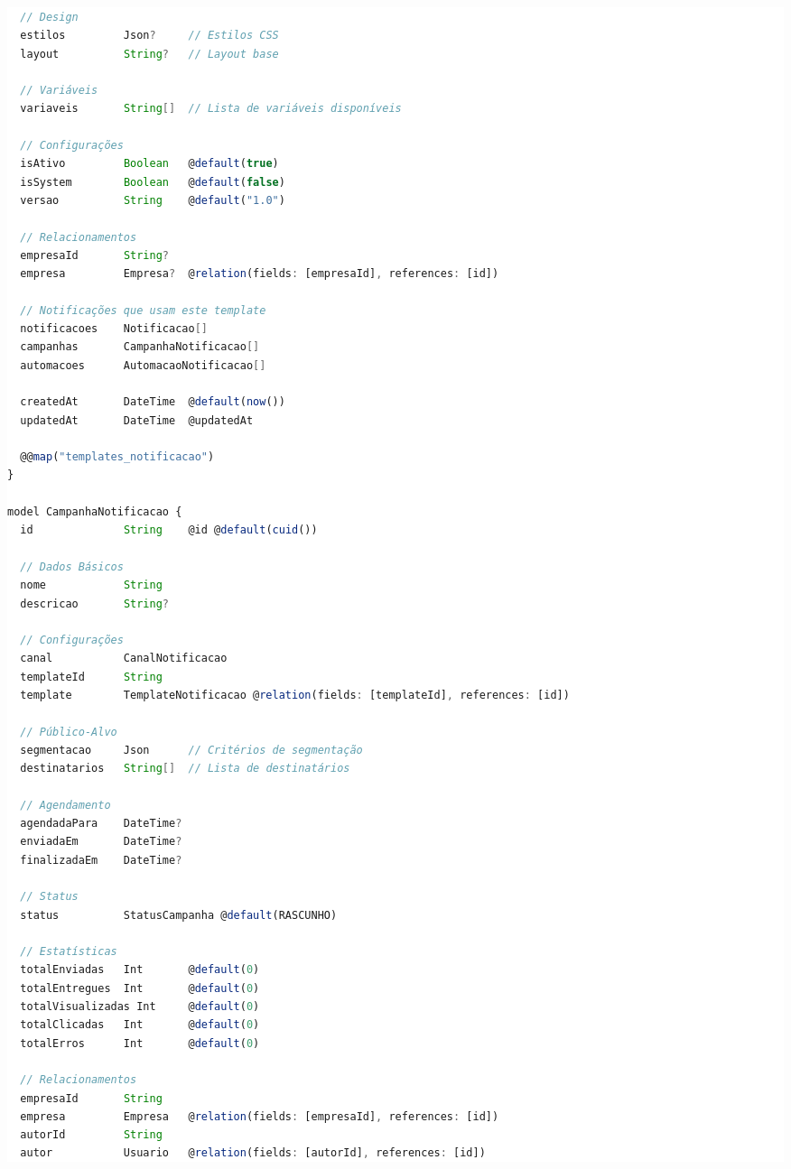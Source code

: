 ```typescript
  // Design
  estilos         Json?     // Estilos CSS
  layout          String?   // Layout base
  
  // Variáveis
  variaveis       String[]  // Lista de variáveis disponíveis
  
  // Configurações
  isAtivo         Boolean   @default(true)
  isSystem        Boolean   @default(false)
  versao          String    @default("1.0")
  
  // Relacionamentos
  empresaId       String?
  empresa         Empresa?  @relation(fields: [empresaId], references: [id])
  
  // Notificações que usam este template
  notificacoes    Notificacao[]
  campanhas       CampanhaNotificacao[]
  automacoes      AutomacaoNotificacao[]
  
  createdAt       DateTime  @default(now())
  updatedAt       DateTime  @updatedAt
  
  @@map("templates_notificacao")
}

model CampanhaNotificacao {
  id              String    @id @default(cuid())
  
  // Dados Básicos
  nome            String
  descricao       String?
  
  // Configurações
  canal           CanalNotificacao
  templateId      String
  template        TemplateNotificacao @relation(fields: [templateId], references: [id])
  
  // Público-Alvo
  segmentacao     Json      // Critérios de segmentação
  destinatarios   String[]  // Lista de destinatários
  
  // Agendamento
  agendadaPara    DateTime?
  enviadaEm       DateTime?
  finalizadaEm    DateTime?
  
  // Status
  status          StatusCampanha @default(RASCUNHO)
  
  // Estatísticas
  totalEnviadas   Int       @default(0)
  totalEntregues  Int       @default(0)
  totalVisualizadas Int     @default(0)
  totalClicadas   Int       @default(0)
  totalErros      Int       @default(0)
  
  // Relacionamentos
  empresaId       String
  empresa         Empresa   @relation(fields: [empresaId], references: [id])
  autorId         String
  autor           Usuario   @relation(fields: [autorId], references: [id])
```